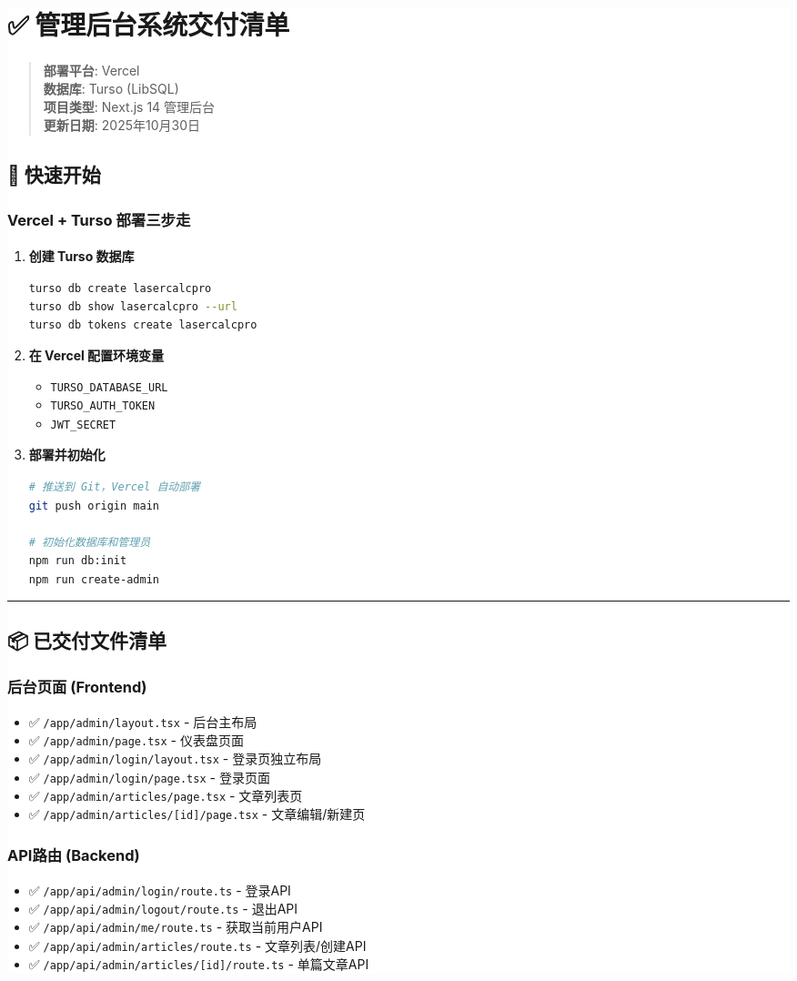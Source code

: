 # ✅ 管理后台系统交付清单

> **部署平台**: Vercel  
> **数据库**: Turso (LibSQL)  
> **项目类型**: Next.js 14 管理后台  
> **更新日期**: 2025年10月30日

## 🚀 快速开始

### Vercel + Turso 部署三步走

1. **创建 Turso 数据库**
   ```bash
   turso db create lasercalcpro
   turso db show lasercalcpro --url
   turso db tokens create lasercalcpro
   ```

2. **在 Vercel 配置环境变量**
   - `TURSO_DATABASE_URL`
   - `TURSO_AUTH_TOKEN`
   - `JWT_SECRET`

3. **部署并初始化**
   ```bash
   # 推送到 Git，Vercel 自动部署
   git push origin main
   
   # 初始化数据库和管理员
   npm run db:init
   npm run create-admin
   ```

---

## 📦 已交付文件清单

### 后台页面 (Frontend)
- ✅ `/app/admin/layout.tsx` - 后台主布局
- ✅ `/app/admin/page.tsx` - 仪表盘页面
- ✅ `/app/admin/login/layout.tsx` - 登录页独立布局
- ✅ `/app/admin/login/page.tsx` - 登录页面
- ✅ `/app/admin/articles/page.tsx` - 文章列表页
- ✅ `/app/admin/articles/[id]/page.tsx` - 文章编辑/新建页

### API路由 (Backend)
- ✅ `/app/api/admin/login/route.ts` - 登录API
- ✅ `/app/api/admin/logout/route.ts` - 退出API
- ✅ `/app/api/admin/me/route.ts` - 获取当前用户API
- ✅ `/app/api/admin/articles/route.ts` - 文章列表/创建API
- ✅ `/app/api/admin/articles/[id]/route.ts` - 单篇文章API
